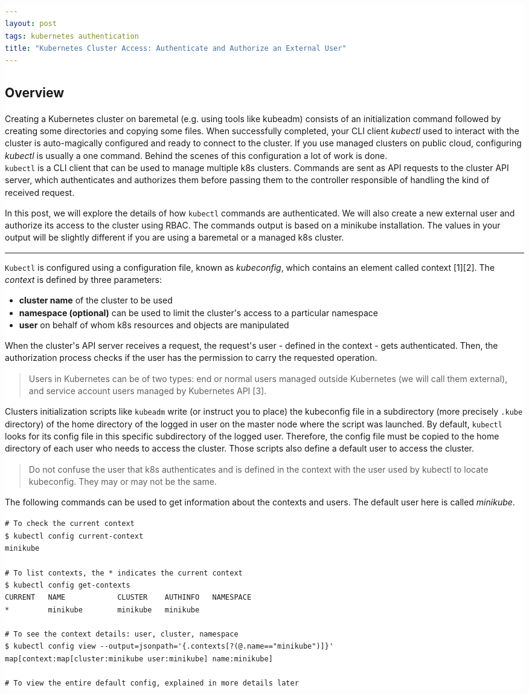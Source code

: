 ```yaml
---
layout: post
tags: kubernetes authentication
title: "Kubernetes Cluster Access: Authenticate and Authorize an External User"
---
```



## Overview
Creating a Kubernetes cluster on baremetal (e.g. using tools like kubeadm) consists of an initialization command followed by creating some directories and copying some files. When successfully completed, your CLI client *kubectl* used to interact with the cluster is auto-magically configured and ready to connect to the cluster. If you use managed clusters on public cloud, configuring *kubectl* is usually a one command. Behind the scenes of this configuration a lot of work is done.  
`kubectl` is a CLI client that can be used to manage multiple k8s clusters. Commands are sent as API requests to the cluster API server, which authenticates and authorizes them before passing them to the controller responsible of handling the kind of received request.   

In this post, we will explore the details of how `kubectl` commands are authenticated. We will also create a new external user and authorize its access to the cluster using RBAC. The commands output is based on a minikube  installation. The values in your output will be slightly different if you are using a baremetal or a managed k8s cluster.

---

`Kubectl` is configured using a configuration file, known as *kubeconfig*, which contains an element called context \[1][2]. The *context* is defined by three parameters:

- **cluster name** of the cluster to be used
- **namespace (optional)** can be used to limit the cluster's access to a particular namespace
- **user** on behalf of whom k8s resources and objects are manipulated

When the cluster's API server receives a request, the request's user - defined in the context - gets authenticated. Then, the authorization process checks if the user  has the permission to carry the requested operation.

> Users in Kubernetes can be of two types: end or normal users managed outside Kubernetes (we will call them external), and service account users managed by Kubernetes API [3].

Clusters initialization scripts like `kubeadm` write (or instruct you to place) the kubeconfig file in a subdirectory (more precisely  `.kube` directory) of the home directory of the logged in user on the master node where the script was launched. By default, `kubectl` looks for its config file in this specific subdirectory of the logged user. Therefore, the config file must be copied to the home directory of each user who needs to access the cluster. Those scripts also define a default user to access the cluster.  

> Do not confuse the user that k8s authenticates and is defined in the context with the user used by kubectl to locate kubeconfig. They may or may not be the same.


The following commands can be used to get information about  the contexts and users. The default user here is called *minikube*.
```shell
# To check the current context
$ kubectl config current-context
minikube

# To list contexts, the * indicates the current context
$ kubectl config get-contexts
CURRENT   NAME            CLUSTER    AUTHINFO   NAMESPACE
*         minikube        minikube   minikube   

# To see the context details: user, cluster, namespace
$ kubectl config view --output=jsonpath='{.contexts[?(@.name=="minikube")]}'
map[context:map[cluster:minikube user:minikube] name:minikube]

# To view the entire default config, explained in more details later
```